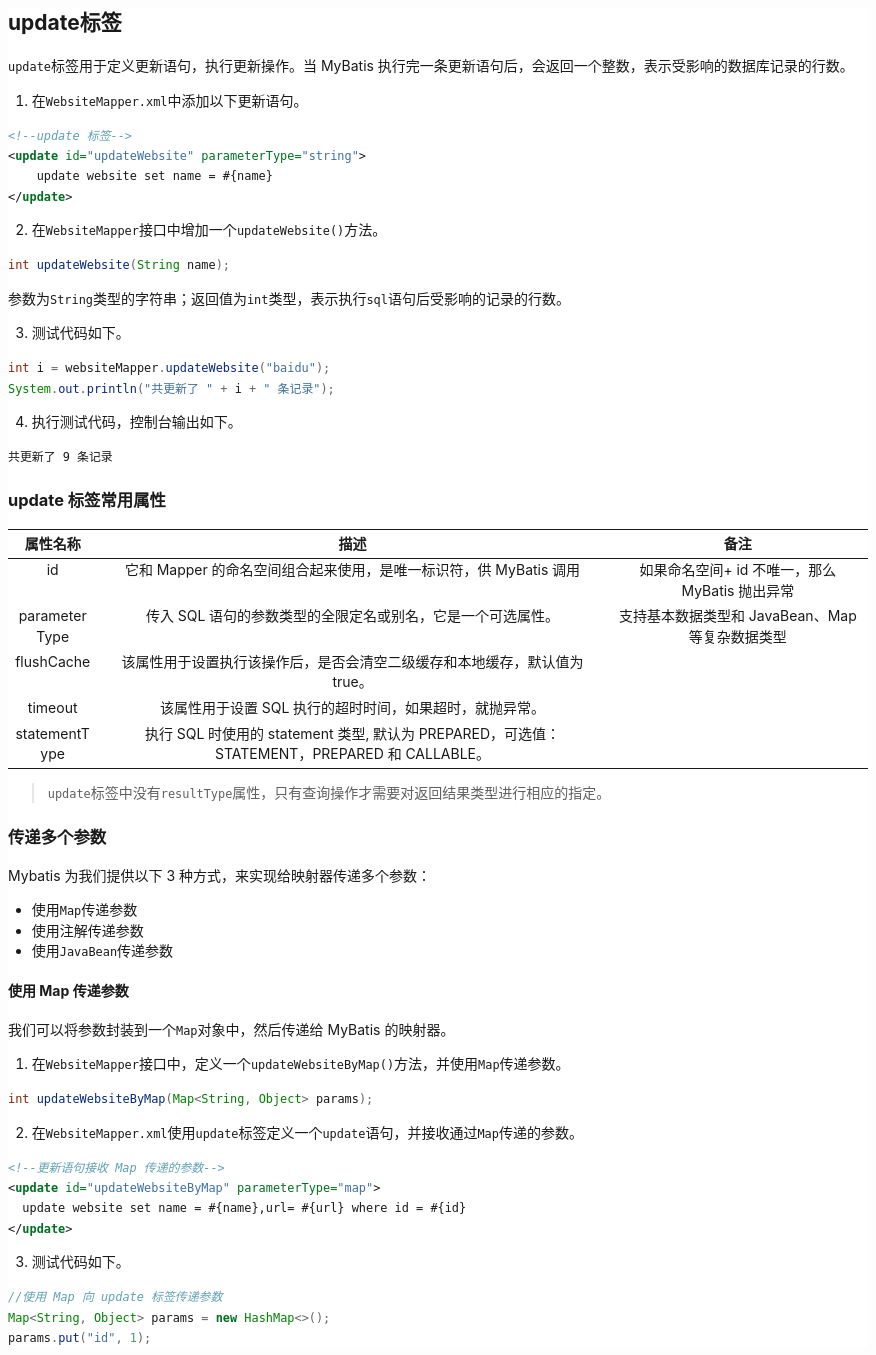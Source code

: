 ## update标签
`update`标签用于定义更新语句，执行更新操作。当 MyBatis 执行完一条更新语句后，会返回一个整数，表示受影响的数据库记录的行数。

1. 在`WebsiteMapper.xml`中添加以下更新语句。
```xml
<!--update 标签-->
<update id="updateWebsite" parameterType="string">
    update website set name = #{name}
</update>
```
2. 在`WebsiteMapper`接口中增加一个`updateWebsite()`方法。
```java
int updateWebsite(String name);
```
参数为`String`类型的字符串；返回值为`int`类型，表示执行`sql`语句后受影响的记录的行数。

3. 测试代码如下。
```java
int i = websiteMapper.updateWebsite("baidu");
System.out.println("共更新了 " + i + " 条记录");
```
4. 执行测试代码，控制台输出如下。
```
共更新了 9 条记录
```

### update 标签常用属性

| 属性名称	    | 描述 | 备注 |
| :--: | :--: | :--: |
| id            | 它和 Mapper 的命名空间组合起来使用，是唯一标识符，供 MyBatis 调用                           | 如果命名空间+ id 不唯一，那么 MyBatis 抛出异常 |
| parameterType	| 传入 SQL 语句的参数类型的全限定名或别名，它是一个可选属性。                                 | 支持基本数据类型和 JavaBean、Map 等复杂数据类型 |
| flushCache    | 该属性用于设置执行该操作后，是否会清空二级缓存和本地缓存，默认值为 true。                   |    |
| timeout       | 该属性用于设置 SQL 执行的超时时间，如果超时，就抛异常。                                     |  |
| statementType	| 执行 SQL 时使用的 statement 类型, 默认为 PREPARED，可选值：STATEMENT，PREPARED 和 CALLABLE。| |

> `update`标签中没有`resultType`属性，只有查询操作才需要对返回结果类型进行相应的指定。

### 传递多个参数
Mybatis 为我们提供以下 3 种方式，来实现给映射器传递多个参数：
* 使用`Map`传递参数
* 使用注解传递参数
* 使用`JavaBean`传递参数

#### 使用 Map 传递参数
我们可以将参数封装到一个`Map`对象中，然后传递给 MyBatis 的映射器。

1. 在`WebsiteMapper`接口中，定义一个`updateWebsiteByMap()`方法，并使用`Map`传递参数。
```java
int updateWebsiteByMap(Map<String, Object> params);
```
2. 在`WebsiteMapper.xml`使用`update`标签定义一个`update`语句，并接收通过`Map`传递的参数。
```xml
<!--更新语句接收 Map 传递的参数-->
<update id="updateWebsiteByMap" parameterType="map">
  update website set name = #{name},url= #{url} where id = #{id}
</update>
```
3. 测试代码如下。
```java
//使用 Map 向 update 标签传递参数
Map<String, Object> params = new HashMap<>();
params.put("id", 1);
```